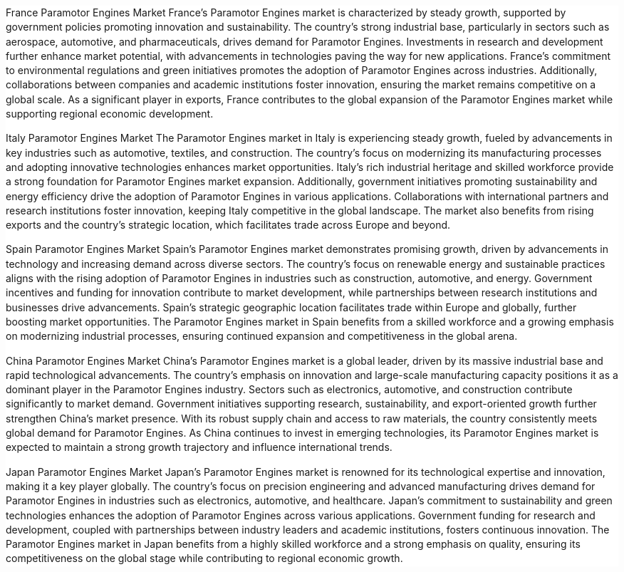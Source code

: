 France Paramotor Engines Market
France’s Paramotor Engines market is characterized by steady growth, supported by government policies promoting innovation and sustainability. The country’s strong industrial base, particularly in sectors such as aerospace, automotive, and pharmaceuticals, drives demand for Paramotor Engines. Investments in research and development further enhance market potential, with advancements in technologies paving the way for new applications. France’s commitment to environmental regulations and green initiatives promotes the adoption of Paramotor Engines across industries. Additionally, collaborations between companies and academic institutions foster innovation, ensuring the market remains competitive on a global scale. As a significant player in exports, France contributes to the global expansion of the Paramotor Engines market while supporting regional economic development.

Italy Paramotor Engines Market
The Paramotor Engines market in Italy is experiencing steady growth, fueled by advancements in key industries such as automotive, textiles, and construction. The country’s focus on modernizing its manufacturing processes and adopting innovative technologies enhances market opportunities. Italy’s rich industrial heritage and skilled workforce provide a strong foundation for Paramotor Engines market expansion. Additionally, government initiatives promoting sustainability and energy efficiency drive the adoption of Paramotor Engines in various applications. Collaborations with international partners and research institutions foster innovation, keeping Italy competitive in the global landscape. The market also benefits from rising exports and the country’s strategic location, which facilitates trade across Europe and beyond.

Spain Paramotor Engines Market
Spain’s Paramotor Engines market demonstrates promising growth, driven by advancements in technology and increasing demand across diverse sectors. The country’s focus on renewable energy and sustainable practices aligns with the rising adoption of Paramotor Engines in industries such as construction, automotive, and energy. Government incentives and funding for innovation contribute to market development, while partnerships between research institutions and businesses drive advancements. Spain’s strategic geographic location facilitates trade within Europe and globally, further boosting market opportunities. The Paramotor Engines market in Spain benefits from a skilled workforce and a growing emphasis on modernizing industrial processes, ensuring continued expansion and competitiveness in the global arena.

China Paramotor Engines Market
China’s Paramotor Engines market is a global leader, driven by its massive industrial base and rapid technological advancements. The country’s emphasis on innovation and large-scale manufacturing capacity positions it as a dominant player in the Paramotor Engines industry. Sectors such as electronics, automotive, and construction contribute significantly to market demand. Government initiatives supporting research, sustainability, and export-oriented growth further strengthen China’s market presence. With its robust supply chain and access to raw materials, the country consistently meets global demand for Paramotor Engines. As China continues to invest in emerging technologies, its Paramotor Engines market is expected to maintain a strong growth trajectory and influence international trends.

Japan Paramotor Engines Market
Japan’s Paramotor Engines market is renowned for its technological expertise and innovation, making it a key player globally. The country’s focus on precision engineering and advanced manufacturing drives demand for Paramotor Engines in industries such as electronics, automotive, and healthcare. Japan’s commitment to sustainability and green technologies enhances the adoption of Paramotor Engines across various applications. Government funding for research and development, coupled with partnerships between industry leaders and academic institutions, fosters continuous innovation. The Paramotor Engines market in Japan benefits from a highly skilled workforce and a strong emphasis on quality, ensuring its competitiveness on the global stage while contributing to regional economic growth.
